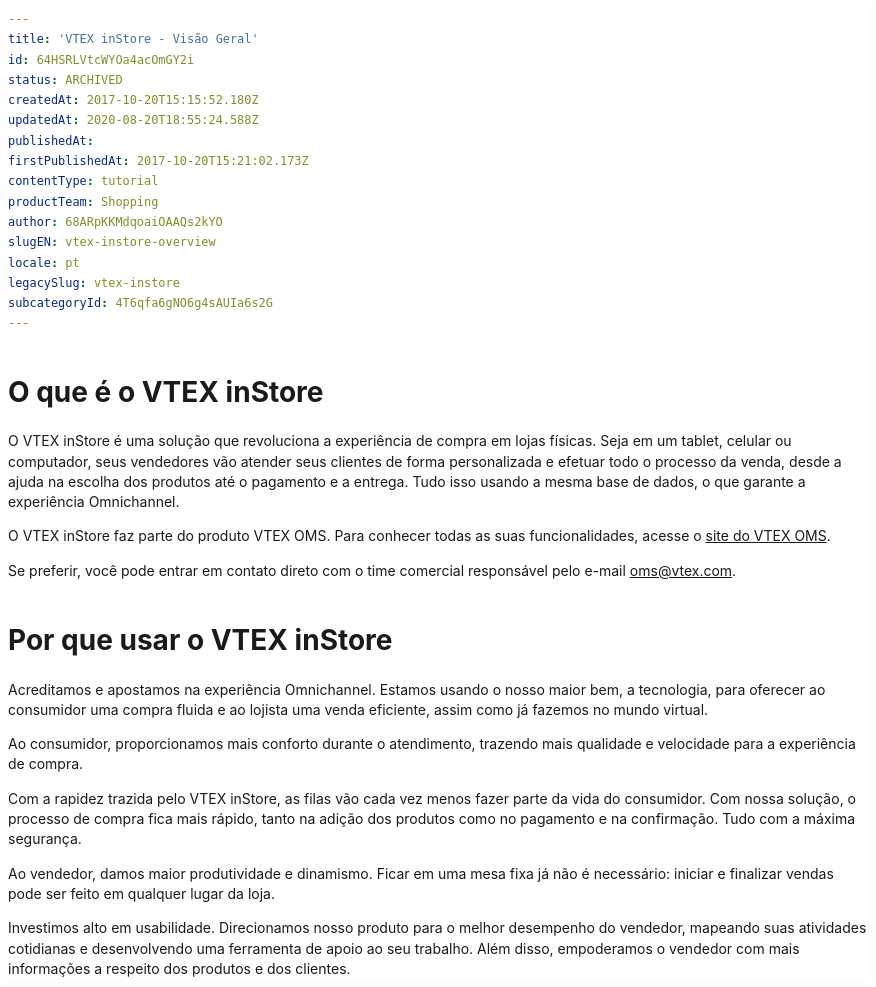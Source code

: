 ```yaml
---
title: 'VTEX inStore - Visão Geral'
id: 64HSRLVtcWYOa4acOmGY2i
status: ARCHIVED
createdAt: 2017-10-20T15:15:52.180Z
updatedAt: 2020-08-20T18:55:24.588Z
publishedAt: 
firstPublishedAt: 2017-10-20T15:21:02.173Z
contentType: tutorial
productTeam: Shopping
author: 68ARpKKMdqoaiOAAQs2kYO
slugEN: vtex-instore-overview
locale: pt
legacySlug: vtex-instore
subcategoryId: 4T6qfa6gNO6g4sAUIa6s2G
---
```


# O que é o VTEX inStore

O VTEX inStore é uma solução que revoluciona a experiência de compra em lojas físicas. Seja em um tablet, celular ou computador, seus vendedores vão atender seus clientes de forma personalizada e efetuar todo o processo da venda, desde a ajuda na escolha dos produtos até o pagamento e a entrega. Tudo isso usando a mesma base de dados, o que garante a experiência Omnichannel.

O VTEX inStore faz parte do produto VTEX OMS. Para conhecer todas as suas funcionalidades, acesse o [site do VTEX OMS](https://www.vtex.com/oms/). 

Se preferir, você pode entrar em contato direto com o time comercial responsável pelo e-mail [oms@vtex.com](mailto:oms@vtex.com).


# Por que usar o VTEX inStore

Acreditamos e apostamos na experiência Omnichannel. Estamos usando o nosso maior bem, a tecnologia, para oferecer ao consumidor uma compra fluida e ao lojista uma venda eficiente, assim como já fazemos no mundo virtual.

Ao consumidor, proporcionamos mais conforto durante o atendimento, trazendo mais qualidade e velocidade para a experiência de compra. 

Com a rapidez trazida pelo VTEX inStore, as filas vão cada vez menos fazer parte da vida do consumidor. Com nossa solução, o processo de compra fica mais rápido, tanto na adição dos produtos como no pagamento e na confirmação. Tudo com a máxima segurança.

Ao vendedor, damos maior produtividade e dinamismo. Ficar em uma mesa fixa já não é necessário: iniciar e finalizar vendas pode ser feito em qualquer lugar da loja.

Investimos alto em usabilidade. Direcionamos nosso produto para o melhor desempenho do vendedor, mapeando suas atividades cotidianas e desenvolvendo uma ferramenta de apoio ao seu trabalho. Além disso, empoderamos o vendedor com mais informações a respeito dos produtos e dos clientes.
